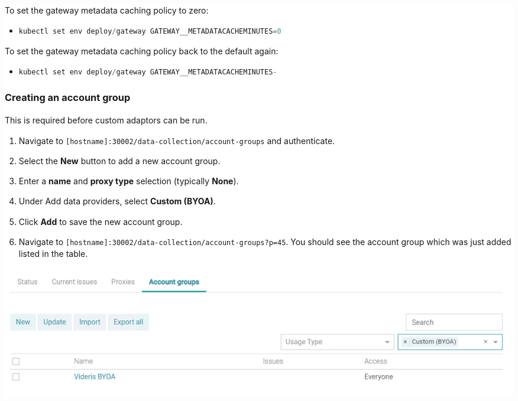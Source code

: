 
To set the gateway metadata caching policy to zero:

*   ```java
    kubectl set env deploy/gateway GATEWAY__METADATACACHEMINUTES=0
    ```
    

To set the gateway metadata caching policy back to the default again:

*   ```java
    kubectl set env deploy/gateway GATEWAY__METADATACACHEMINUTES-
    ```
    

### Creating an account group

This is required before custom adaptors can be run.

1.  Navigate to `[hostname]:30002/data-collection/account-groups` and authenticate.
    
2.  Select the **New** button to add a new account group.
    
3.  Enter a **name** and **proxy type** selection (typically **None**).
    
4.  Under Add data providers, select **Custom (BYOA)**.
    
5.  Click **Add** to save the new account group.
    
6.  Navigate to `[hostname]:30002/data-collection/account-groups?p=45`. You should see the account group which was just added listed in the table.
    

![](attachments/3186950147/3195699201.png)
